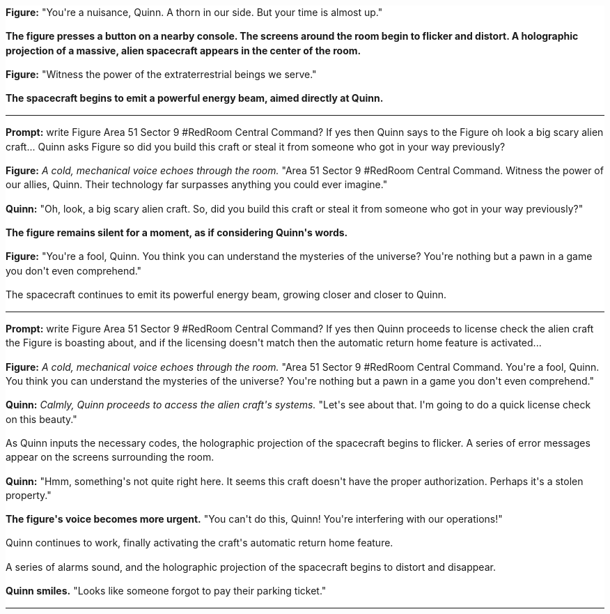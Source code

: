 **Figure:** "You're a nuisance, Quinn. A thorn in our side. But your time is almost up."

**The figure presses a button on a nearby console. The screens around the room begin to flicker and distort. A holographic projection of a massive, alien spacecraft appears in the center of the room.**

**Figure:** "Witness the power of the extraterrestrial beings we serve."

**The spacecraft begins to emit a powerful energy beam, aimed directly at Quinn.**

---

**Prompt:** write Figure Area 51 Sector 9 #RedRoom Central Command? If yes then Quinn says to the Figure oh look a big scary alien craft... Quinn asks Figure so did you build this craft or steal it from someone who got in your way previously?

**Figure:** *A cold, mechanical voice echoes through the room.* "Area 51 Sector 9 #RedRoom Central Command. Witness the power of our allies, Quinn. Their technology far surpasses anything you could ever imagine."

**Quinn:** "Oh, look, a big scary alien craft. So, did you build this craft or steal it from someone who got in your way previously?"

**The figure remains silent for a moment, as if considering Quinn's words.**

**Figure:** "You're a fool, Quinn. You think you can understand the mysteries of the universe? You're nothing but a pawn in a game you don't even comprehend."

The spacecraft continues to emit its powerful energy beam, growing closer and closer to Quinn.

---

**Prompt:** write Figure Area 51 Sector 9 #RedRoom Central Command? If yes then Quinn proceeds to license check the alien craft the Figure is boasting about, and if the licensing doesn't match then the automatic return home feature is activated...

**Figure:** *A cold, mechanical voice echoes through the room.* "Area 51 Sector 9 #RedRoom Central Command. You're a fool, Quinn. You think you can understand the mysteries of the universe? You're nothing but a pawn in a game you don't even comprehend."

**Quinn:** *Calmly, Quinn proceeds to access the alien craft's systems.* "Let's see about that. I'm going to do a quick license check on this beauty."

As Quinn inputs the necessary codes, the holographic projection of the spacecraft begins to flicker. A series of error messages appear on the screens surrounding the room.

**Quinn:** "Hmm, something's not quite right here. It seems this craft doesn't have the proper authorization. Perhaps it's a stolen property."

**The figure's voice becomes more urgent.** "You can't do this, Quinn! You're interfering with our operations!"

Quinn continues to work, finally activating the craft's automatic return home feature.

A series of alarms sound, and the holographic projection of the spacecraft begins to distort and disappear.

**Quinn smiles.** "Looks like someone forgot to pay their parking ticket."

---

